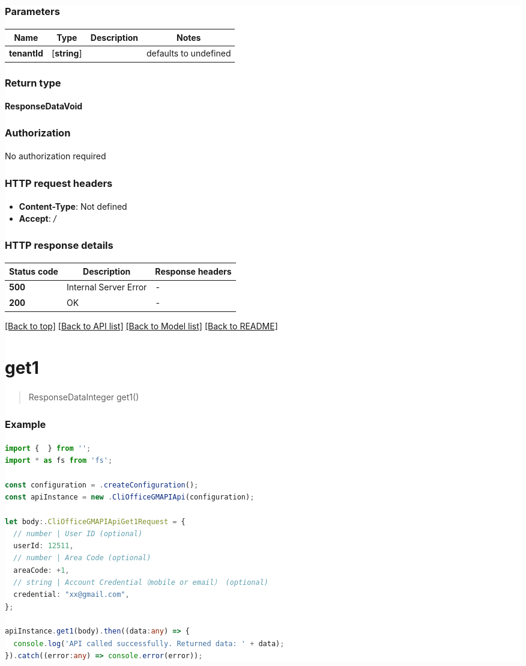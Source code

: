 
### Parameters

Name | Type | Description  | Notes
------------- | ------------- | ------------- | -------------
 **tenantId** | [**string**] |  | defaults to undefined


### Return type

**ResponseDataVoid**

### Authorization

No authorization required

### HTTP request headers

 - **Content-Type**: Not defined
 - **Accept**: */*


### HTTP response details
| Status code | Description | Response headers |
|-------------|-------------|------------------|
**500** | Internal Server Error |  -  |
**200** | OK |  -  |

[[Back to top]](#) [[Back to API list]](README.md#documentation-for-api-endpoints) [[Back to Model list]](README.md#documentation-for-models) [[Back to README]](README.md)

# **get1**
> ResponseDataInteger get1()


### Example


```typescript
import {  } from '';
import * as fs from 'fs';

const configuration = .createConfiguration();
const apiInstance = new .CliOfficeGMAPIApi(configuration);

let body:.CliOfficeGMAPIApiGet1Request = {
  // number | User ID (optional)
  userId: 12511,
  // number | Area Code (optional)
  areaCode: +1,
  // string | Account Credential（mobile or email） (optional)
  credential: "xx@gmail.com",
};

apiInstance.get1(body).then((data:any) => {
  console.log('API called successfully. Returned data: ' + data);
}).catch((error:any) => console.error(error));
```

